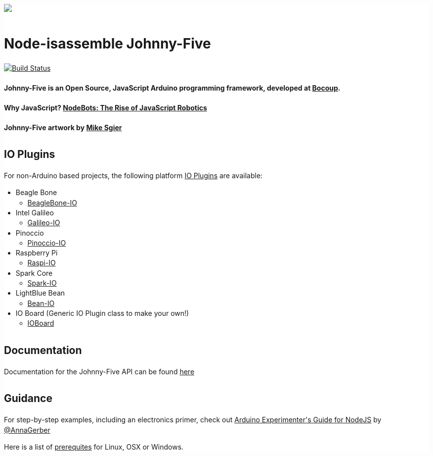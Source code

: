 <img src="https://github.com/rwldrn/johnny-five/raw/master/assets/sgier-johnny-five.png">

# Node-isassemble Johnny-Five

[![Build Status](https://travis-ci.org/rwaldron/johnny-five.png?branch=master)](https://travis-ci.org/rwaldron/johnny-five)


#### Johnny-Five is an Open Source, JavaScript Arduino programming framework, developed at [Bocoup](http://bocoup.com).


#### Why JavaScript? [NodeBots: The Rise of JavaScript Robotics](http://www.voodootikigod.com/nodebots-the-rise-of-js-robotics)

#### Johnny-Five artwork by [Mike Sgier](http://msgierillustration.com)

## IO Plugins

For non-Arduino based projects, the following platform [IO Plugins](https://github.com/rwaldron/johnny-five/wiki/IO-Plugins) are available:

- Beagle Bone
  - [BeagleBone-IO](https://github.com/julianduque/beaglebone-io)
- Intel Galileo
  - [Galileo-IO](https://github.com/rwaldron/galileo-io/)
- Pinoccio
  - [Pinoccio-IO](https://github.com/soldair/pinoccio-io/)
- Raspberry Pi
  - [Raspi-IO](https://gitlab.theoreticalideations.com/nebrius/raspi-io/)
- Spark Core
  - [Spark-IO](https://github.com/rwaldron/spark-io/)
- LightBlue Bean
  - [Bean-IO](https://github.com/monteslu/bean-io/)
- IO Board (Generic IO Plugin class to make your own!)
  - [IOBoard](https://github.com/achingbrain/node-ioboard)


## Documentation

Documentation for the Johnny-Five API can be found [here](https://github.com/rwaldron/johnny-five/wiki)

## Guidance

For step-by-step examples, including an electronics primer, check out [Arduino Experimenter's Guide for NodeJS](http://node-ardx.org/) by [@AnnaGerber](https://twitter.com/AnnaGerber)

Here is a list of [prerequites](https://github.com/rwaldron/johnny-five/wiki/Prerequites) for Linux, OSX or Windows.
